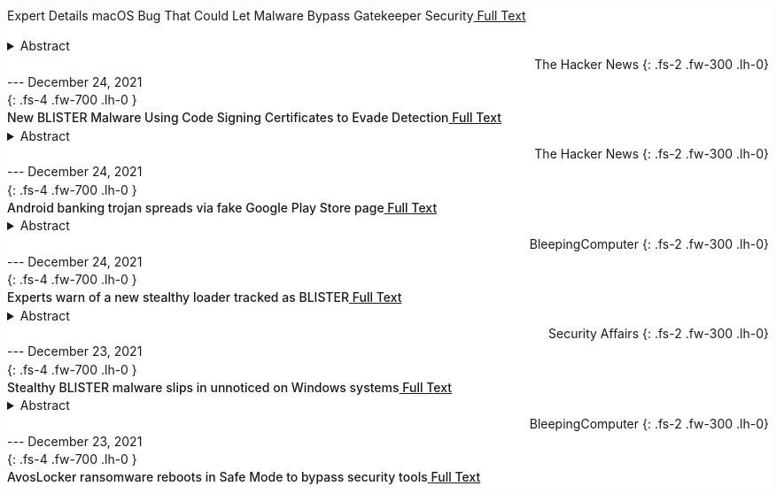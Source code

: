 Expert Details macOS Bug That Could Let Malware Bypass Gatekeeper Security<a href="https://thehackernews.com/2021/12/expert-details-macos-bug-that-could-let.html"> Full Text</a>
</p>
<details><summary>Abstract</summary></details>
<div style="text-align: right" markdown="1">
The Hacker News
{: .fs-2 .fw-300 .lh-0}
</div>
---
December 24, 2021 <br>
{: .fs-4 .fw-700 .lh-0  }
<p style="font-weight:500; margin:0px" markdown="1">
New BLISTER Malware Using Code Signing Certificates to Evade Detection<a href="https://thehackernews.com/2021/12/new-blister-malware-using-code-signing.html"> Full Text</a>
</p>
<details><summary>Abstract</summary></details>
<div style="text-align: right" markdown="1">
The Hacker News
{: .fs-2 .fw-300 .lh-0}
</div>
---
December 24, 2021 <br>
{: .fs-4 .fw-700 .lh-0  }
<p style="font-weight:500; margin:0px" markdown="1">
Android banking trojan spreads via fake Google Play Store page<a href="https://www.bleepingcomputer.com/news/security/android-banking-trojan-spreads-via-fake-google-play-store-page/"> Full Text</a>
</p>
<details><summary>Abstract</summary></details>
<div style="text-align: right" markdown="1">
BleepingComputer
{: .fs-2 .fw-300 .lh-0}
</div>
---
December 24, 2021 <br>
{: .fs-4 .fw-700 .lh-0  }
<p style="font-weight:500; margin:0px" markdown="1">
Experts warn of a new stealthy loader tracked as BLISTER<a href="https://securityaffairs.co/wordpress/125958/malware/blister-loader.html"> Full Text</a>
</p>
<details><summary>Abstract</summary></details>
<div style="text-align: right" markdown="1">
Security Affairs
{: .fs-2 .fw-300 .lh-0}
</div>
---
December 23, 2021 <br>
{: .fs-4 .fw-700 .lh-0  }
<p style="font-weight:500; margin:0px" markdown="1">
Stealthy BLISTER malware slips in unnoticed on Windows systems<a href="https://www.bleepingcomputer.com/news/security/stealthy-blister-malware-slips-in-unnoticed-on-windows-systems/"> Full Text</a>
</p>
<details><summary>Abstract</summary></details>
<div style="text-align: right" markdown="1">
BleepingComputer
{: .fs-2 .fw-300 .lh-0}
</div>
---
December 23, 2021 <br>
{: .fs-4 .fw-700 .lh-0  }
<p style="font-weight:500; margin:0px" markdown="1">
AvosLocker ransomware reboots in Safe Mode to bypass security tools<a href="https://www.bleepingcomputer.com/news/security/avoslocker-ransomware-reboots-in-safe-mode-to-bypass-security-tools/"> Full Text</a>